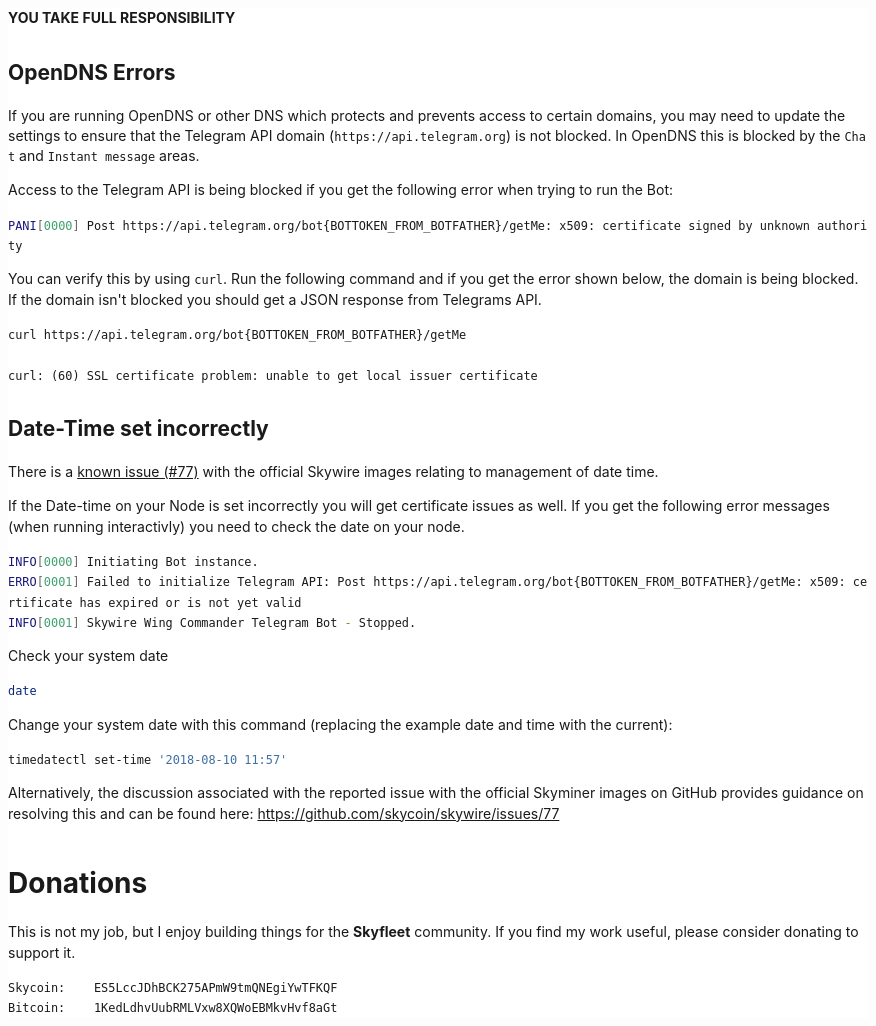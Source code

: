 **YOU TAKE FULL RESPONSIBILITY**

## OpenDNS Errors
If you are running OpenDNS or other DNS which protects and prevents access to certain domains, you may need to update the settings to ensure that the Telegram API domain (`https://api.telegram.org`) is not blocked.
In OpenDNS this is blocked by the `Chat` and `Instant message` areas.

Access to the Telegram API is being blocked if you get the following error when trying to run the Bot:
```sh
PANI[0000] Post https://api.telegram.org/bot{BOTTOKEN_FROM_BOTFATHER}/getMe: x509: certificate signed by unknown authority 
```

You can verify this by using `curl`. Run the following command and if you get the error shown below, the domain is being blocked. If the domain isn't blocked you should get a JSON response from Telegrams API.
```
curl https://api.telegram.org/bot{BOTTOKEN_FROM_BOTFATHER}/getMe

curl: (60) SSL certificate problem: unable to get local issuer certificate
```

## Date-Time set incorrectly
There is a [known issue (#77)](https://github.com/skycoin/skywire/issues/77) with the official Skywire images relating to management of date time.

If the Date-time on your Node is set incorrectly you will get certificate issues as well.
If you get the following error messages (when running interactivly) you need to check the date on your node.
```sh
INFO[0000] Initiating Bot instance.
ERRO[0001] Failed to initialize Telegram API: Post https://api.telegram.org/bot{BOTTOKEN_FROM_BOTFATHER}/getMe: x509: certificate has expired or is not yet valid
INFO[0001] Skywire Wing Commander Telegram Bot - Stopped.
```
Check your system date
```sh
date
```

Change your system date with this command (replacing the example date and time with the current):
```sh
timedatectl set-time '2018-08-10 11:57'
```

Alternatively, the discussion associated with the reported issue with the official Skyminer images on GitHub provides guidance on resolving this and can be found here: https://github.com/skycoin/skywire/issues/77

# Donations
This is not my job, but I enjoy building things for the **Skyfleet** community. If you find my work useful, please consider donating to support it.
```
Skycoin:    ES5LccJDhBCK275APmW9tmQNEgiYwTFKQF
Bitcoin:    1KedLdhvUubRMLVxw8XQWoEBMkvHvf8aGt 
```
